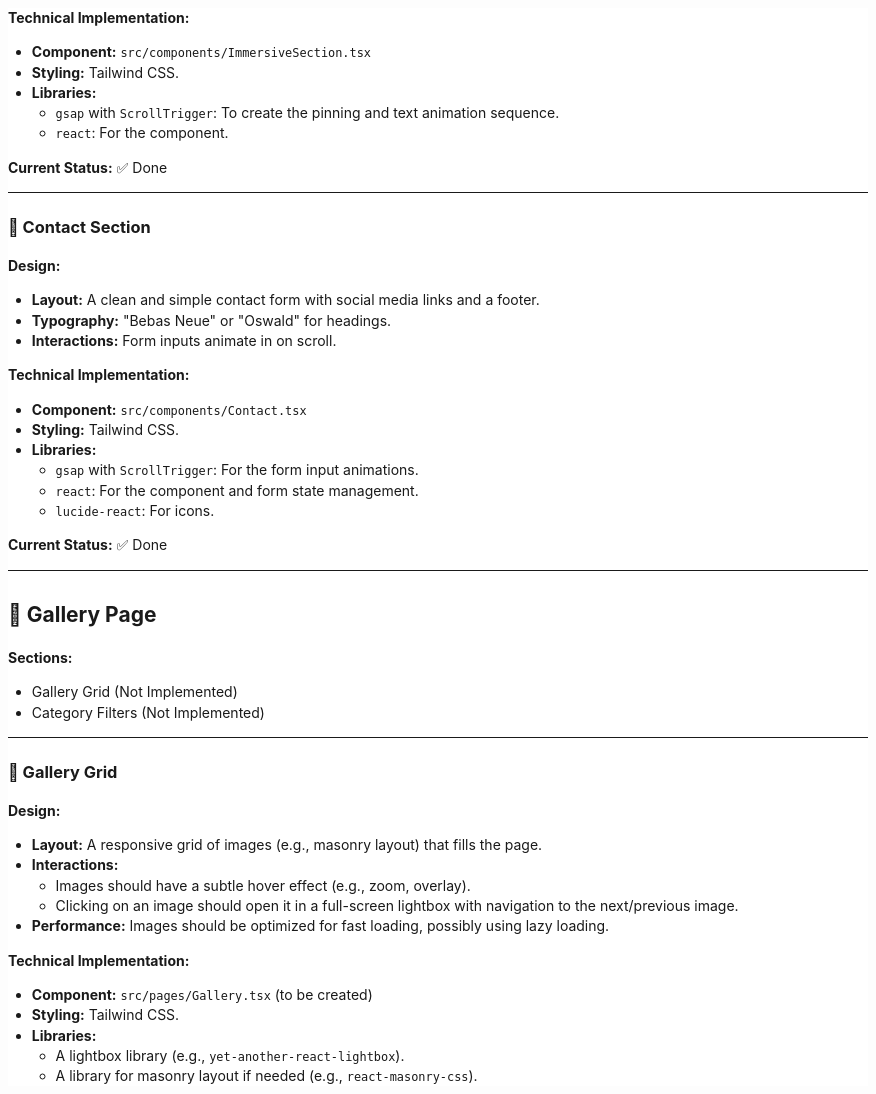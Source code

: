**Technical Implementation:**
- **Component:** `src/components/ImmersiveSection.tsx`
- **Styling:** Tailwind CSS.
- **Libraries:**
  - `gsap` with `ScrollTrigger`: To create the pinning and text animation sequence.
  - `react`: For the component.

**Current Status:** ✅ Done

---

### 🔸 Contact Section

**Design:**
- **Layout:** A clean and simple contact form with social media links and a footer.
- **Typography:** "Bebas Neue" or "Oswald" for headings.
- **Interactions:** Form inputs animate in on scroll.

**Technical Implementation:**
- **Component:** `src/components/Contact.tsx`
- **Styling:** Tailwind CSS.
- **Libraries:**
  - `gsap` with `ScrollTrigger`: For the form input animations.
  - `react`: For the component and form state management.
  - `lucide-react`: For icons.

**Current Status:** ✅ Done

---

## 📌 Gallery Page

**Sections:**
- Gallery Grid (Not Implemented)
- Category Filters (Not Implemented)

---

### 🔸 Gallery Grid

**Design:**
- **Layout:** A responsive grid of images (e.g., masonry layout) that fills the page.
- **Interactions:**
  - Images should have a subtle hover effect (e.g., zoom, overlay).
  - Clicking on an image should open it in a full-screen lightbox with navigation to the next/previous image.
- **Performance:** Images should be optimized for fast loading, possibly using lazy loading.

**Technical Implementation:**
- **Component:** `src/pages/Gallery.tsx` (to be created)
- **Styling:** Tailwind CSS.
- **Libraries:**
  - A lightbox library (e.g., `yet-another-react-lightbox`).
  - A library for masonry layout if needed (e.g., `react-masonry-css`).
